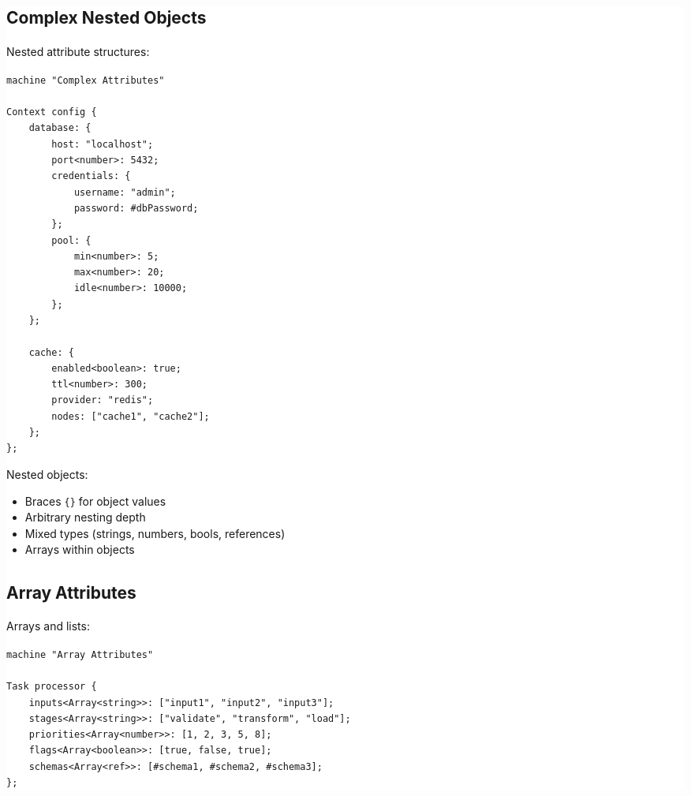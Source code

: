 ## Complex Nested Objects

Nested attribute structures:

```dygram
machine "Complex Attributes"

Context config {
    database: {
        host: "localhost";
        port<number>: 5432;
        credentials: {
            username: "admin";
            password: #dbPassword;
        };
        pool: {
            min<number>: 5;
            max<number>: 20;
            idle<number>: 10000;
        };
    };

    cache: {
        enabled<boolean>: true;
        ttl<number>: 300;
        provider: "redis";
        nodes: ["cache1", "cache2"];
    };
};
```

Nested objects:
- Braces `{}` for object values
- Arbitrary nesting depth
- Mixed types (strings, numbers, bools, references)
- Arrays within objects

## Array Attributes

Arrays and lists:

```dygram
machine "Array Attributes"

Task processor {
    inputs<Array<string>>: ["input1", "input2", "input3"];
    stages<Array<string>>: ["validate", "transform", "load"];
    priorities<Array<number>>: [1, 2, 3, 5, 8];
    flags<Array<boolean>>: [true, false, true];
    schemas<Array<ref>>: [#schema1, #schema2, #schema3];
};
```
